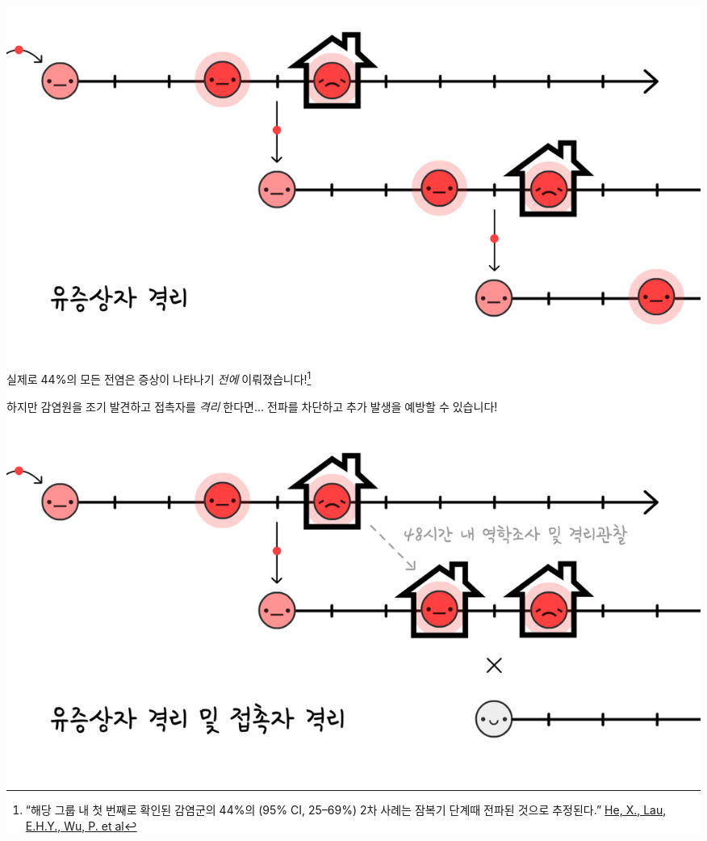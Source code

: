 ![](pics/timeline2.png)

실제로 44%의 모든 전염은 증상이 나타나기 *전에* 이뤄졌습니다![^pre_symp]

[^pre_symp]: “해당 그룹 내 첫 번째로 확인된 감염군의 44%의 (95% CI, 25–69%) 2차 사례는 잠복기 단계때 전파된 것으로 추정된다.” [He, X., Lau, E.H.Y., Wu, P. et al](https://www.nature.com/articles/s41591-020-0869-5)

하지만 감염원을 조기 발견하고 접촉자를 *격리* 한다면... 전파를 차단하고 추가 발생을 예방할 수 있습니다!

![](pics/timeline3.png)


[^timestamp]: 이 각주에는 출처, 링크, 보너스 해설을 포함합니다. 이 해설처럼!
[^serial_interval]: “평균 [지속] 기간은 3.96일입니다 (95% CI 3.53–4.39일)”. [Du Z, Xu X, Wu Y, Wang L, Cowling BJ, Ancel Meyers L](https://wwwnc.cdc.gov/eid/article/26/6/20-0357_article)(참고 사항: 초기 문서는 최종 문서로 간주하지 않습니다.)
[^caveats]: **모든 시뮬레이션은 교육 목적으로 단순화되었습니다.**
[^infectiousness]: “평균 전달 가능한 기간은 \[...\] 9.5일입니다.” [Hu, Z., Song, C., Xu, C. et al](https://link.springer.com/article/10.1007/s11427-020-1661-4) "중앙값"과 "평균"은 같지 않다는 것을 알고 있습니다. 교육 목적을 위해 같은 의미로 사용했습니다.
[^sir]: SIR 모형의 더 자세한 설명은 [질병 모형 연구소](https://www.idmod.org/docs/hiv/model-sir.html#)와 [위키피디아](https://en.wikipedia.org/wiki/Compartmental_models_in_epidemiology#The_SIR_model)를 참고하세요.
[^seir]: SEIR Model 모형의 더 자세한 설명은 [질병 모형 연구소](https://www.idmod.org/docs/hiv/model-seir.html)와 [위키피디아](https://en.wikipedia.org/wiki/Compartmental_models_in_epidemiology#The_SEIR_model)를 참고하세요.
[^latent]: “초기 COVID-19 사례에 관한 연구에서 평균 5.2일을 배양 기간으로 가정할 때, 감염 증상이 나타나기 2.3일 전부터 (95% CI, 0.8–3.0 days) 감염을 시킬 수 있는 것으로 추정했습니다.” (해석: 증상이 5일째 나타난다고 가정했을 때, 감염은 2일 전부터 전파 가능합니다 = 3일째 전파 가능합니다.) [He, X., Lau, E.H.Y., Wu, P. et al.](https://www.nature.com/articles/s41591-020-0869-5)
[^r0_flu]: “계절 독감의 평균 R 값은 1.28명입니다. (사분범위: 1.19–1.37)” [Biggerstaff, M., Cauchemez, S., Reed, C. et al.](https://bmcinfectdis.biomedcentral.com/articles/10.1186/1471-2334-14-480)
[^r0_covid]: “2019-nCoV의 R0 기초감염재생산수는 약 2.2명으로 추정합니다. (90% high density interval: 1.4–3.8)” [Riou J, Althaus CL.](https://www.ncbi.nlm.nih.gov/pmc/articles/PMC7001239/)
[^r0_wuhan]: “평균 R0는 약 5.7명으로 추정합니다. (95% CI 3.8–8.9)” [Sanche S, Lin YT, Xu C, Romero-Severson E, Hengartner N, Ke R.](https://wwwnc.cdc.gov/eid/article/26/7/20-0282_article)
[^r0_caveats_sim]: "감염된 기간"내내 전염성은 변하지 않는다고 가정했습니다. 교육 목적을 위해 단순화했습니다.
[^exact_formula]: R = R<sub>0</sub> * 감염병 전파율. 다시 말해, 감염병 전파율 = 1 - 감염병 *감소율*.
[^icu_covid]: ["2020년 2월 12일부터 3월 16일까지 중환자실 입원이 필요한 미국 COVID-19 나이별 사례 비율"](https://www.statista.com/statistics/1105420/covid-icu-admission-rates-us-by-age-group/). *모든* COVID-19 사례 중 4.9% ~ 11.5%가 중환자실 입원이 필요했습니다. 낮은 연령대의 경우, 5%였고 20명당 1명이었습니다. 이 총 사례는 미국의 연령 구조에 따른 것이며, 높은 연령대의 인구가 많은 나라에서는 높을 것이고 낮은 연령대의 인구가 많은 나라에서는 낮을 것입니다.
[^icu_us]: “[중환자의학회]에 의하면 중환자실 병상 수는 96,596개 입니다.” (https://sccm.org/Blog/March-2020/United-States-Resource-Availability-for-COVID-19) 2009년 미국 인구는 약 328,200,000명이었습니다. 328,200,000명당 96,596개의 병상 = 약 3,400명당 1개의 병상입니다.
[^yong]: “실제 목표는 다른 국가의 목표와 같습니다: 감염의 악순환을 저지해서 역학 곡선을 평평하게 하는 것이죠. 그로 인해 집단면역을 달성하는 겁니다. 집단면역은 목표가 아니라 부가적으로 이뤄지는 것이며 [...] 온라인으로 제공된 정부의 코로나바이러스 행동 계획서에는 집단면역이 언급되지 않았습니다.” [더 아틀란틱 기사, Ed Yong](https://www.theatlantic.com/health/archive/2020/03/coronavirus-pandemic-herd-immunity-uk-boris-johnson/608065/)
[^handwashing]: “모든 8개 연구에 따르면, 손 씻기로 호흡기 감염의 위험이 6%에서 44%까지 감소한 것으로 나타났습니다 [합동분산 24% (95% CI 6–40%)].” 이 시뮬레이션에서는 단순화를 위해 합동분산편차를 25%로 반올림하였습니다. 참고: 이 메타 분석에서 짚었듯이, 손 씻기에 관한 연구는 (적어도 고소득 국가에서) 제대로 이뤄지지 않았습니다. [Rabie, T. and Curtis, V.](https://onlinelibrary.wiley.com/doi/full/10.1111/j.1365-3156.2006.01568.x)
[^london]: “피실험자의 평균 일일 접촉 대상의 수는 73% 감소한 것으로 나타났습니다. 이는 R0이 락다운 전 2.6에서 락다운 후 0.62 (0.37 - 0.89)까지 떨어지기에 충분했습니다”. 이 시뮬레이션에서는 단순화를 위해 70% 감소로 반올림하였습니다. [Jarvis and Zandvoort et al](https://cmmid.github.io/topics/covid19/comix-impact-of-physical-distance-measures-on-transmission-in-the-UK.html)
[^log_caveat]: R에 로그 배율을 적용하면 이 왜곡현상이 없어질 것입니다... 그러면 *로그 배율* 설명해야겠죠.
[^lockdown_harvard]: “다른 조치가 없을 때, 사회적 거리두기의 핵심 지표는 중환자실 수용력 초과 여부입니다. 이를 막기 위해서는 2022년까지 장기간 또는 간혈적인 사회적 거리두기가 필요합니다.” [Kissler and Tedijanto et al](https://science.sciencemag.org/content/early/2020/04/14/science.abb5793)
[^loneliness]: 참고: [도형 6. Holt-Lunstad & Smith 2010](https://journals.sagepub.com/doi/abs/10.1177/1745691614568352). 물론, 중요한 것은 인과관계가 아닌 "상관관계"라는 것입니다. 그러나 연구를 위해 무작위로 피실험자들을 평생 외롭도록 할당할 수 없는 한, 관측 증거만 있습니다.
[^timeline]: **감염까지 평균 3일:** “초기 COVID-19 사례의 연구에서 평균 잠복기가 5.2일이라고 가정했을 때, 증상이 나타나기 2.3일 전에 (95% CI, 0.8–3.0 days) 발병하는 것으로 추정하였다. (해설: 증상이 5일째 나타난다고 가정했을 때, 2일 전에 발병 = 3일째 발병) [He, X., Lau, E.H.Y., Wu, P. et al.](https://www.nature.com/articles/s41591-020-0869-5)  
[^ebola]: “역학조사는 라이베리아에서 중요한 조치였고 그 규모는 역사상 가장 큰 축에 속한다.” [Swanson KC, Altare C, Wesseh CS, et al.](https://www.ncbi.nlm.nih.gov/pmc/articles/PMC6152989/)
[^dp3t_details]: "장난 전화"(감염에 걸렸다고 거짓 주장)을 막기 위해, DP-3T 프로토콜은 귀하의 메시지를 올리기 전에 병원에서 제공한 일회용 비밀번호를 확인합니다.
[^tcn]: [임시 연락 번호, 비밀분산 개인 정보 보호 우선 역학조사 프로토콜](https://github.com/TCNCoalition/TCN#tcn-protocol)
[^pact]: [PACT: 개인 자동 역학조사](https://pact.mit.edu/)
[^gapple]: [애플과 구글과 COVID-19 역학조사 기술 분야 제휴](https://www.apple.com/ca/newsroom/2020/04/apple-and-google-partner-on-covid-19-contact-tracing-technology/). 참고로 애플과 구글은 어플을 *만든* 것이 아니라, 그런 앱을 *지원하는* 시스템을 구축했습니다.
[^rant]: 많은 뉴스 보도에서 - 심지어 연구 논문에서도 - "검사할 때 증상이 나타나지 않은 경우"(잠복기 감염)와 "증상이 *아예* 없는 경우"(무증상 감염)를 구분하지 않습니다. 구별할 수 있는 유일한 방법은 사례를 추적하는 것이죠.
[^oxford]: COVID-19에 대항하기 위해 지원 앱을 처음 제시한 옥스퍼드 연구와 같은 보고서를 보면: 도형 2. R<sub>0</sub> = 2.0이라고 가정했을 때, 연구 결과는 다음과 같았습니다: [Luca Ferretti & Chris Wymant et al](https://science.sciencemag.org/content/early/2020/04/09/science.abb6936/tab-figures-data)
[^incoming]: “수술용 마스크 중에 호홉기 보호 장치에 적합한 필터 성능과 안면 맞춤인 것이 없습니다.” [Tara Oberg & Lisa M. Brosseau](https://www.sciencedirect.com/science/article/pii/S0196655307007742)
[^outgoing]: “감염군이 수술용 마스크를 올바르게 착용했을 때 전반적으로 에어로졸 유전자 복제수(Copy Number)가 3.4배 감소[70% 감소]했고, 존슨 등(2009)은 큰 물방울의 확산을 예방하는데 임상적으로 효과적이라고 평가했습니다.” [Milton DK, Fabian MP, Cowling BJ, Grantham ML, McDevitt JJ](https://www.ncbi.nlm.nih.gov/pmc/articles/PMC3591312/)
[^homemade]: 표1: 박테리아 에어로졸에 100% 면 티셔츠는 수술용 마스크의 약 2/3의 필터 효과를 보였습니다.[Davies, A., Thompson, K., Giri, K., Kafatos, G., Walker, J., & Bennett, A](https://www.cambridge.org/core/journals/disaster-medicine-and-public-health-preparedness/article/testing-the-efficacy-of-homemade-masks-would-they-protect-in-an-influenza-pandemic/0921A05A69A9419C862FA2F35F819D55)
[^replication]: 아마 과학자라면 마지막 문장을 읽고 눈물 흘리며 웃을 겁니다. 참고: [p-해킹](https://en.wikipedia.org/wiki/Data_dredging), [재현성 위기](https://en.wikipedia.org/wiki/Replication_crisis)
[^precautionary]: “예방 원칙을 적용할 때입니다.” [Trisha Greenhalgh et al \[PDF\]](https://www.bmj.com/content/bmj/369/bmj.m1435.full.pdf)
[^mask_args]: **"병원을 위해서 물자를 아낍시다."** *전적으로 동의해요.* 하지만 배급보단 마스크 생산을 늘려야겠죠. 그동안 그럼 천 마스크를 만듭시다.
[^heat]: “섭씨 1도 상승으로 [...] R이 0.0225 감소합니다” 그리고 “100개 도시의 평균 R 값은 1.83입니다”. 0.0225 ÷ 1.83 = ~1.2%. [Wang, Jingyuan and Tang, Ke and Feng, Kai and Lv, Weifeng](https://papers.ssrn.com/sol3/Papers.cfm?abstract_id=3551767)
[^nyc_heat]: 2019년 센트럴 파크에서 가장 더운 달(7월)의 온도는 79.6°F였고, 가장 추운 달(1월)은 32.5°F였습니다. 온도차는 47.1°F(~26°C)였습니다. [PDF from Weather.gov](https://www.weather.gov/media/okx/Climate/CentralPark/monthlyannualtemp.pdf)
[^SARS-immunity]: “SARS-특정 항체는 평균 2년 동안 유지되었습니다 [...] 즉, SARS 환자는 초기 노출 후 3년 이후에 재감염 될 수 있습니다.” [Wu LP, Wang NC, Chang YH, et al.](https://www.ncbi.nlm.nih.gov/pmc/articles/PMC2851497/) "아쉽게도" SARS를 빨리 근절했기 때문에 면역이 얼마나 오래갔는지 알 수 없습니다.
[^cold-immunity]: “첫 번째 감염 및 확진 34주 후에 한 번 이상 양성 반응이 나올 확률과 베타 코로나 바이러스 HKU1와 OC43에 대한 재발 확률에 유의미한 차이를 발견하지 못했습니다.” [Marta Galanti & Jeffrey Shaman (PDF)](http://www.columbia.edu/~jls106/galanti_shaman_ms_supp.pdf)
[^unclear]: “바이러스를 이겨내면, 바이러스 입자들은 한동안 남아있는 경향이 있습니다. 재감염을 유발할 수는 없지만 양성 반응이 나올 수 있습니다.” [STAT 뉴스, Andrew Joseph](https://www.statnews.com/2020/04/20/everything-we-know-about-coronavirus-immunity-and-antibodies-and-plenty-we-still-dont/)
[^monkeys]: *참고 사항: 이 연구는 아직 논문 검사를 통해 인증되지 않았습니다.* 또한, 28일 후에야 재감염 검사를 시행했습니다.[Bao et al.](https://www.biorxiv.org/content/10.1101/2020.03.13.990226v1.abstract)
[^vax_enough]: “코로나 바이러스 백신 개발을 해도 전 세계적으로 충분히 만들 수 있을까요?” [Roxanne Khamsi, 네이쳐](https://www.nature.com/articles/d41586-020-01063-8)
[^vax_safe]: “안정성이 보장되지 않은 COVID-19 백신 및 약물을 배포하기 위해 서두르지 마십시오.” [Shibo Jiang, 네이쳐](https://www.nature.com/articles/d41586-020-00751-9)
[^dry_land]: 마른 땅 비유 [Marc Lipsitch & Yonatan Grad, STAT 뉴스](https://www.statnews.com/2020/04/01/navigating-covid-19-pandemic/)